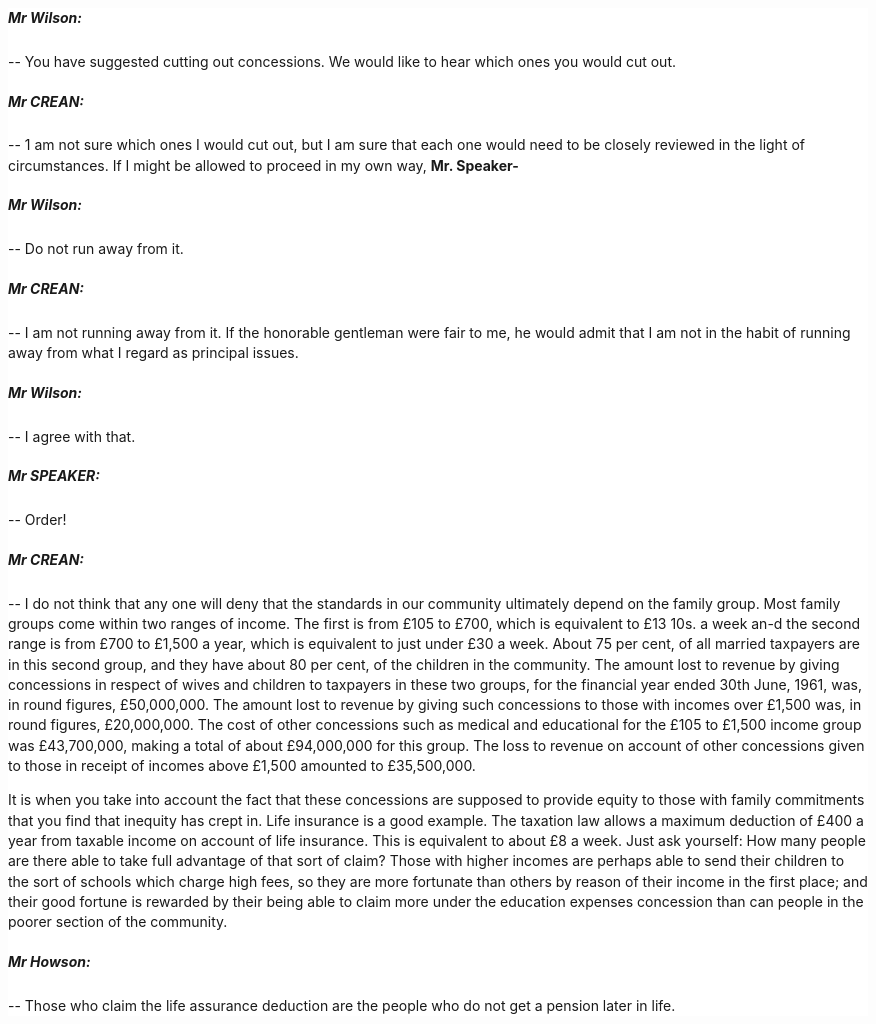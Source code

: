 ##### Mr Wilson:

--  You have suggested cutting out concessions. We would like to hear which ones you would cut out. 

##### Mr CREAN:

-- 1 am not sure which ones I would cut out, but I am sure that each one would need to be closely reviewed in the light of circumstances. If I might be allowed to proceed in my own way,  **Mr. Speaker-** 

##### Mr Wilson:

-- Do not run away from it. 

##### Mr CREAN:

-- I am not running away from it. If the honorable gentleman were fair to me, he would admit that I am not in the habit of running away from what I regard as principal issues. 

##### Mr Wilson:

--  I agree with that. 

##### Mr SPEAKER:

-- Order! 

##### Mr CREAN:

-- I do not think that any one will deny that the standards in our community ultimately depend on the family group. Most family groups come within two ranges of income. The first is from £105 to £700, which is equivalent to £13 10s. a week an-d the second range is from £700 to £1,500 a year, which is equivalent to just under £30 a week. About 75 per cent, of all married taxpayers are in this second group, and they have about 80 per cent, of the children in the community. The amount lost to revenue by giving concessions in respect of wives and children to taxpayers in these two groups, for the financial year ended 30th June, 1961, was, in round figures, £50,000,000. The amount lost to revenue by giving such concessions to those with incomes over £1,500 was, in round figures, £20,000,000. The cost of other concessions such as medical and educational for the £105 to £1,500 income group was £43,700,000, making a total of about £94,000,000 for this group. The loss to revenue on account of other concessions given to those in receipt of incomes above £1,500 amounted to £35,500,000. 

It is when you take into account the fact that these concessions are supposed to provide equity to those with family commitments that you find that inequity has crept in. Life insurance is a good example. The taxation law allows a maximum deduction of £400 a year from taxable income on account of life insurance. This is equivalent to about £8 a week. Just ask yourself: How many people are there able to take full advantage of that sort of claim? Those with higher incomes are perhaps able to send their children to the sort of schools which charge high fees, so they are more fortunate than others by reason of their income in the first place; and their good fortune is rewarded by their being able to claim more under the education expenses concession than can people in the poorer section of the community. 

##### Mr Howson:

--  Those who claim the life assurance deduction are the people who do not get a pension later in life. 

